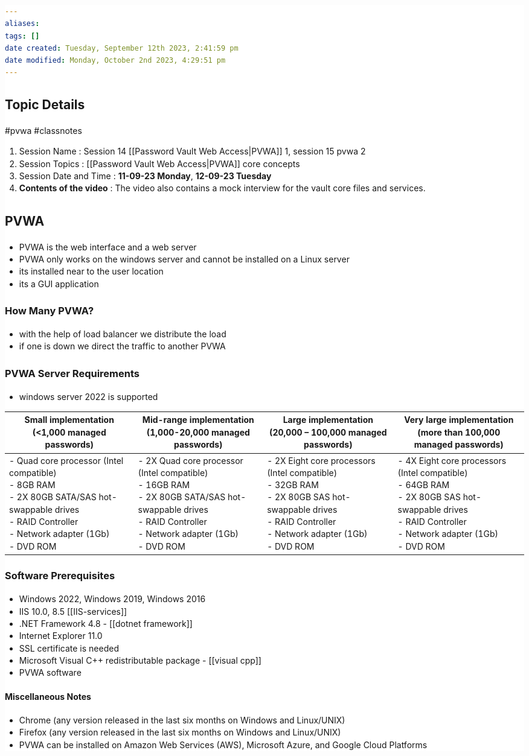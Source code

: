 ```yaml
---
aliases: 
tags: []
date created: Tuesday, September 12th 2023, 2:41:59 pm
date modified: Monday, October 2nd 2023, 4:29:51 pm
---
```


## Topic Details

#pvwa #classnotes 

1. Session Name : Session 14 [[Password Vault Web Access|PVWA]] 1, session 15 pvwa 2
2. Session Topics : [[Password Vault Web Access|PVWA]] core concepts 
3. Session Date and Time : **11-09-23 Monday**, **12-09-23 Tuesday**
4. **Contents of the video** : The video also contains a mock interview for the vault core files and services.

## PVWA

- PVWA is the web interface and a web server  
- PVWA only works on the windows server and cannot be installed on a Linux server  
- its installed near to the user location  
- its a GUI application

### How Many PVWA?

- with the help of load balancer we distribute the load
- if one is down we direct the traffic to another PVWA

### PVWA Server Requirements

- windows server 2022 is supported

|Small implementation  <br>(<1,000 managed passwords)|Mid-range implementation  <br>(1,000-20,000 managed passwords)|Large implementation  <br>(20,000 – 100,000 managed passwords)|Very large implementation  <br>(more than 100,000 managed passwords)|
|---|---|---|---|
|- Quad core processor (Intel compatible)<br>- 8GB RAM<br>- 2X 80GB SATA/SAS hot-swappable drives<br>- RAID Controller<br>- Network adapter (1Gb)<br>- DVD ROM|- 2X Quad core processor (Intel compatible)<br>- 16GB RAM<br>- 2X 80GB SATA/SAS hot-swappable drives<br>- RAID Controller<br>- Network adapter (1Gb)<br>- DVD ROM|- 2X Eight core processors (Intel compatible)<br>- 32GB RAM<br>- 2X 80GB SAS hot-swappable drives<br>- RAID Controller<br>- Network adapter (1Gb)<br>- DVD ROM|- 4X Eight core processors (Intel compatible)<br>- 64GB RAM<br>- 2X 80GB SAS hot-swappable drives<br>- RAID Controller<br>- Network adapter (1Gb)<br>- DVD ROM|  

### Software Prerequisites

- Windows 2022, Windows 2019, Windows 2016  
- IIS 10.0, 8.5 [[IIS-services]]
- .NET Framework 4.8 - [[dotnet framework]]
- Internet Explorer 11.0  
- SSL certificate is needed
- Microsoft Visual C++ redistributable package - [[visual cpp]]
- PVWA software

#### Miscellaneous Notes

- Chrome (any version released in the last six months on Windows and Linux/UNIX)  
- Firefox (any version released in the last six months on Windows and Linux/UNIX)   
- PVWA can be installed on Amazon Web Services (AWS), Microsoft Azure, and Google Cloud Platforms
